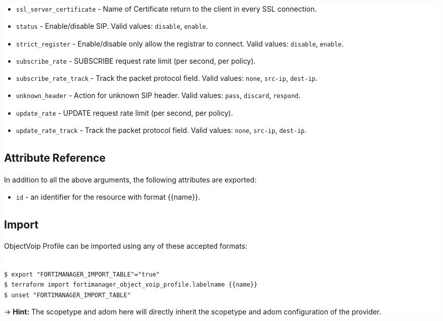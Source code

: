 * `ssl_server_certificate` - Name of Certificate return to the client in every SSL connection.
* `status` - Enable/disable SIP. Valid values: `disable`, `enable`.

* `strict_register` - Enable/disable only allow the registrar to connect. Valid values: `disable`, `enable`.

* `subscribe_rate` - SUBSCRIBE request rate limit (per second, per policy).
* `subscribe_rate_track` - Track the packet protocol field. Valid values: `none`, `src-ip`, `dest-ip`.

* `unknown_header` - Action for unknown SIP header. Valid values: `pass`, `discard`, `respond`.

* `update_rate` - UPDATE request rate limit (per second, per policy).
* `update_rate_track` - Track the packet protocol field. Valid values: `none`, `src-ip`, `dest-ip`.



## Attribute Reference

In addition to all the above arguments, the following attributes are exported:
* `id` - an identifier for the resource with format {{name}}.

## Import

ObjectVoip Profile can be imported using any of these accepted formats:
```

$ export "FORTIMANAGER_IMPORT_TABLE"="true"
$ terraform import fortimanager_object_voip_profile.labelname {{name}}
$ unset "FORTIMANAGER_IMPORT_TABLE"
```
-> **Hint:** The scopetype and adom here will directly inherit the scopetype and adom configuration of the provider.
